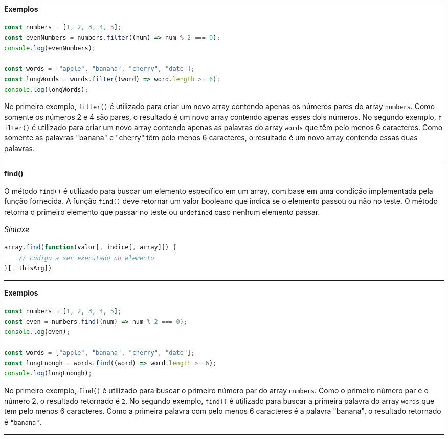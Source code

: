 
**Exemplos**

```js
const numbers = [1, 2, 3, 4, 5];
const evenNumbers = numbers.filter((num) => num % 2 === 0);
console.log(evenNumbers);

const words = ["apple", "banana", "cherry", "date"];
const longWords = words.filter((word) => word.length >= 6);
console.log(longWords);
```

No primeiro exemplo, `filter()` é utilizado para criar um novo array contendo apenas os números pares do array `numbers`. Como somente os números 2 e 4 são pares, o resultado é um novo array contendo apenas esses dois números. No segundo exemplo, `filter()` é utilizado para criar um novo array contendo apenas as palavras do array `words` que têm pelo menos 6 caracteres. Como somente as palavras "banana" e "cherry" têm pelo menos 6 caracteres, o resultado é um novo array contendo essas duas palavras.

---

**find()**

O método `find()` é utilizado para buscar um elemento específico em um array, com base em uma condição implementada pela função fornecida. A função `find()` deve retornar um valor booleano que indica se o elemento passou ou não no teste. O método retorna o primeiro elemento que passar no teste ou `undefined` caso nenhum elemento passar.

_Sintaxe_

```js
array.find(function(valor[, índice[, array]]) {
    // código a ser executado no elemento
}[, thisArg])

```

---

**Exemplos**

```js
const numbers = [1, 2, 3, 4, 5];
const even = numbers.find((num) => num % 2 === 0);
console.log(even);

const words = ["apple", "banana", "cherry", "date"];
const longEnough = words.find((word) => word.length >= 6);
console.log(longEnough);
```

No primeiro exemplo, `find()` é utilizado para buscar o primeiro número par do array `numbers`. Como o primeiro número par é o número 2, o resultado retornado é `2`. No segundo exemplo, `find()` é utilizado para buscar a primeira palavra do array `words` que tem pelo menos 6 caracteres. Como a primeira palavra com pelo menos 6 caracteres é a palavra "banana", o resultado retornado é `"banana"`.

---
